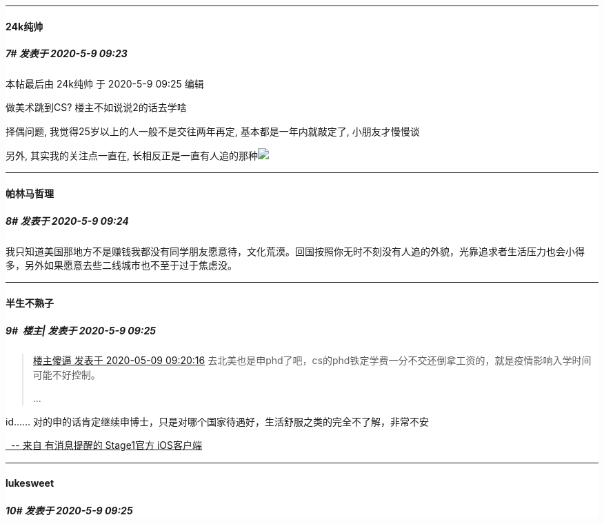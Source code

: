 





-----

####  24k纯帅  
##### 7#       发表于 2020-5-9 09:23



 本帖最后由 24k纯帅 于 2020-5-9 09:25 编辑 

做美术跳到CS? 楼主不如说说2的话去学啥

择偶问题, 我觉得25岁以上的人一般不是交往两年再定, 基本都是一年内就敲定了, 小朋友才慢慢谈

另外, 其实我的关注点一直在, 长相反正是一直有人追的那种<img src="https://static.saraba1st.com/image/smiley/face2017/074.png" referrerpolicy="no-referrer">








-----

####  帕林马哲理  
##### 8#       发表于 2020-5-9 09:24




我只知道美国那地方不是赚钱我都没有同学朋友愿意待，文化荒漠。回国按照你无时不刻没有人追的外貌，光靠追求者生活压力也会小得多，另外如果愿意去些二线城市也不至于过于焦虑没。







-----

####  半生不熟子  
##### 9#         楼主| 发表于 2020-5-9 09:25



<blockquote><a href="httphttps://bbs.saraba1st.com/2b/forum.php?mod=redirect&amp;goto=findpost&amp;pid=47352937&amp;ptid=1933593" target="_blank">楼主傻逼 发表于 2020-05-09 09:20:16</a>
去北美也是申phd了吧，cs的phd铁定学费一分不交还倒拿工资的，就是疫情影响入学时间可能不好控制。

 ...</blockquote>id……
对的申的话肯定继续申博士，只是对哪个国家待遇好，生活舒服之类的完全不了解，非常不安

[  -- 来自 有消息提醒的 Stage1官方 iOS客户端](https://itunes.apple.com/fi/app/saraba1st/id1221237470?mt=8)







-----

####  lukesweet  
##### 10#       发表于 2020-5-9 09:25
